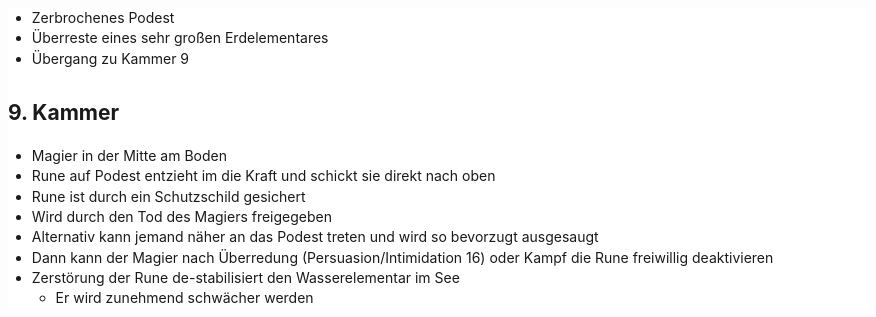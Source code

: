 * Zerbrochenes Podest
* Überreste eines sehr großen Erdelementares
* Übergang zu Kammer 9

## 9. Kammer

* Magier in der Mitte am Boden
* Rune auf Podest entzieht im die Kraft und schickt sie direkt nach oben
* Rune ist durch ein Schutzschild gesichert
* Wird durch den Tod des Magiers freigegeben
* Alternativ kann jemand näher an das Podest treten und wird so bevorzugt ausgesaugt
* Dann kann der Magier nach Überredung (Persuasion/Intimidation 16) oder Kampf die Rune freiwillig deaktivieren
* Zerstörung der Rune de-stabilisiert den Wasserelementar im See
  * Er wird zunehmend schwächer werden